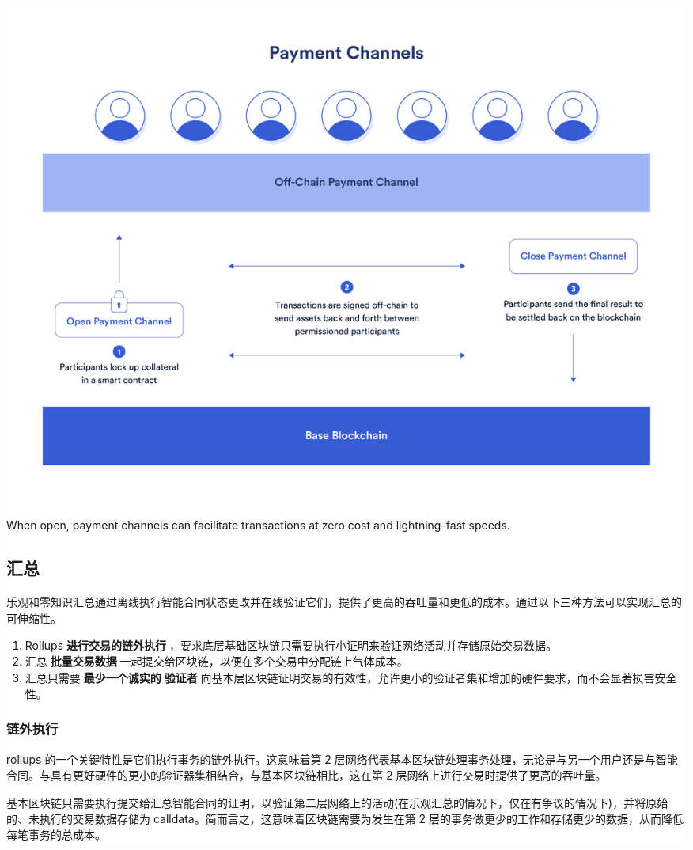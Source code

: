 ![A diagram showing how payment channels work. ](img/dd97d5312f4471dc568474fd6ec0831f.png)

<figcaption id="caption-attachment-4116" class="wp-caption-text">When open, payment channels can facilitate transactions at zero cost and lightning-fast speeds.</figcaption>



## 汇总

乐观和零知识汇总通过离线执行智能合同状态更改并在线验证它们，提供了更高的吞吐量和更低的成本。通过以下三种方法可以实现汇总的可伸缩性。

1.  Rollups **进行交易的链外执行** ，要求底层基础区块链只需要执行小证明来验证网络活动并存储原始交易数据。
2.  汇总 **批量交易数据** 一起提交给区块链，以便在多个交易中分配链上气体成本。
3.  汇总只需要 **最少一个诚实的** **验证者** 向基本层区块链证明交易的有效性，允许更小的验证者集和增加的硬件要求，而不会显著损害安全性。

### 链外执行

rollups 的一个关键特性是它们执行事务的链外执行。这意味着第 2 层网络代表基本区块链处理事务处理，无论是与另一个用户还是与智能合同。与具有更好硬件的更小的验证器集相结合，与基本区块链相比，这在第 2 层网络上进行交易时提供了更高的吞吐量。

基本区块链只需要执行提交给汇总智能合同的证明，以验证第二层网络上的活动(在乐观汇总的情况下，仅在有争议的情况下)，并将原始的、未执行的交易数据存储为 calldata。简而言之，这意味着区块链需要为发生在第 2 层的事务做更少的工作和存储更少的数据，从而降低每笔事务的总成本。

